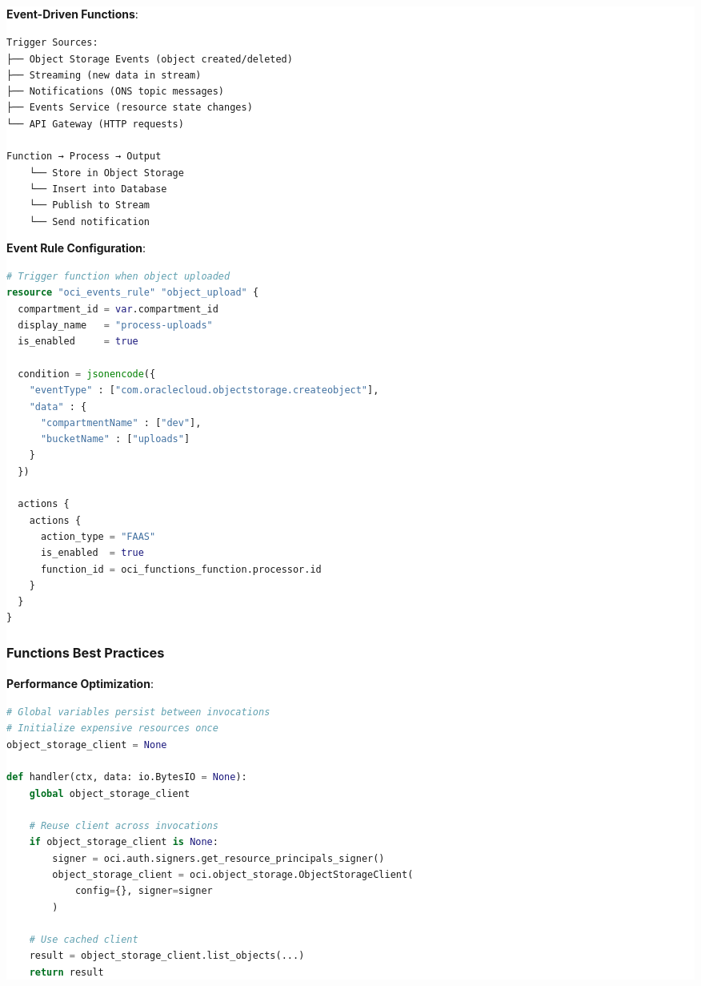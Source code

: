 **Event-Driven Functions**:
```
Trigger Sources:
├── Object Storage Events (object created/deleted)
├── Streaming (new data in stream)
├── Notifications (ONS topic messages)
├── Events Service (resource state changes)
└── API Gateway (HTTP requests)

Function → Process → Output
    └── Store in Object Storage
    └── Insert into Database
    └── Publish to Stream
    └── Send notification
```

**Event Rule Configuration**:
```terraform
# Trigger function when object uploaded
resource "oci_events_rule" "object_upload" {
  compartment_id = var.compartment_id
  display_name   = "process-uploads"
  is_enabled     = true

  condition = jsonencode({
    "eventType" : ["com.oraclecloud.objectstorage.createobject"],
    "data" : {
      "compartmentName" : ["dev"],
      "bucketName" : ["uploads"]
    }
  })

  actions {
    actions {
      action_type = "FAAS"
      is_enabled  = true
      function_id = oci_functions_function.processor.id
    }
  }
}
```

### Functions Best Practices

**Performance Optimization**:
```python
# Global variables persist between invocations
# Initialize expensive resources once
object_storage_client = None

def handler(ctx, data: io.BytesIO = None):
    global object_storage_client

    # Reuse client across invocations
    if object_storage_client is None:
        signer = oci.auth.signers.get_resource_principals_signer()
        object_storage_client = oci.object_storage.ObjectStorageClient(
            config={}, signer=signer
        )

    # Use cached client
    result = object_storage_client.list_objects(...)
    return result
```
